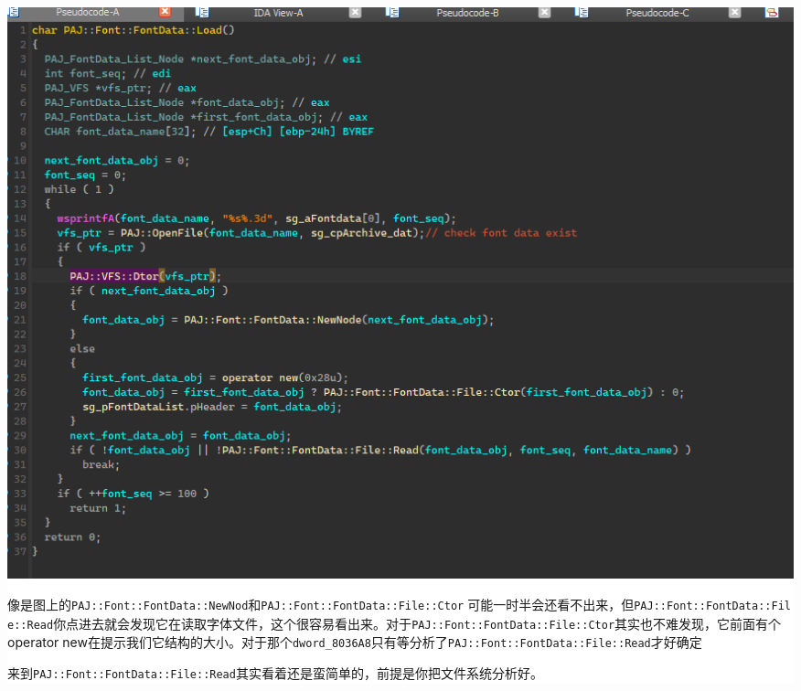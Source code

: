 ![](image/8.png)

像是图上的`PAJ::Font::FontData::NewNod`和`PAJ::Font::FontData::File::Ctor` 可能一时半会还看不出来，但`PAJ::Font::FontData::File::Read`你点进去就会发现它在读取字体文件，这个很容易看出来。对于`PAJ::Font::FontData::File::Ctor`其实也不难发现，它前面有个operator new在提示我们它结构的大小。对于那个`dword_8036A8`只有等分析了`PAJ::Font::FontData::File::Read`才好确定

来到`PAJ::Font::FontData::File::Read`其实看着还是蛮简单的，前提是你把文件系统分析好。
